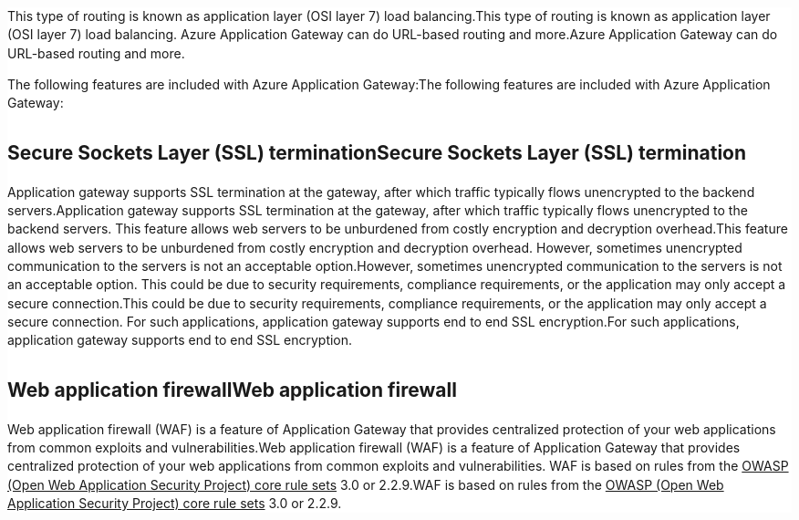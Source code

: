 <span data-ttu-id="18594-111">This type of routing is known as application layer (OSI layer 7) load balancing.</span><span class="sxs-lookup"><span data-stu-id="18594-111">This type of routing is known as application layer (OSI layer 7) load balancing.</span></span> <span data-ttu-id="18594-112">Azure Application Gateway can do URL-based routing and more.</span><span class="sxs-lookup"><span data-stu-id="18594-112">Azure Application Gateway can do URL-based routing and more.</span></span> 

<span data-ttu-id="18594-113">The following features are included with Azure Application Gateway:</span><span class="sxs-lookup"><span data-stu-id="18594-113">The following features are included with Azure Application Gateway:</span></span> 

## <a name="secure-sockets-layer-ssl-termination"></a><span data-ttu-id="18594-114">Secure Sockets Layer (SSL) termination</span><span class="sxs-lookup"><span data-stu-id="18594-114">Secure Sockets Layer (SSL) termination</span></span>

<span data-ttu-id="18594-115">Application gateway supports SSL termination at the gateway, after which traffic typically flows unencrypted to the backend servers.</span><span class="sxs-lookup"><span data-stu-id="18594-115">Application gateway supports SSL termination at the gateway, after which traffic typically flows unencrypted to the backend servers.</span></span> <span data-ttu-id="18594-116">This feature allows web servers to be unburdened from costly encryption and decryption overhead.</span><span class="sxs-lookup"><span data-stu-id="18594-116">This feature allows web servers to be unburdened from costly encryption and decryption overhead.</span></span> <span data-ttu-id="18594-117">However, sometimes unencrypted communication to the servers is not an acceptable option.</span><span class="sxs-lookup"><span data-stu-id="18594-117">However, sometimes unencrypted communication to the servers is not an acceptable option.</span></span> <span data-ttu-id="18594-118">This could be due to security requirements, compliance requirements, or the application may only accept a secure connection.</span><span class="sxs-lookup"><span data-stu-id="18594-118">This could be due to security requirements, compliance requirements, or the application may only accept a secure connection.</span></span> <span data-ttu-id="18594-119">For such applications, application gateway supports end to end SSL encryption.</span><span class="sxs-lookup"><span data-stu-id="18594-119">For such applications, application gateway supports end to end SSL encryption.</span></span>

## <a name="web-application-firewall"></a><span data-ttu-id="18594-120">Web application firewall</span><span class="sxs-lookup"><span data-stu-id="18594-120">Web application firewall</span></span>

<span data-ttu-id="18594-121">Web application firewall (WAF) is a feature of Application Gateway that provides centralized protection of your web applications from common exploits and vulnerabilities.</span><span class="sxs-lookup"><span data-stu-id="18594-121">Web application firewall (WAF) is a feature of Application Gateway that provides centralized protection of your web applications from common exploits and vulnerabilities.</span></span> <span data-ttu-id="18594-122">WAF is based on rules from the [OWASP (Open Web Application Security Project) core rule sets](https://www.owasp.org/index.php/Category:OWASP_ModSecurity_Core_Rule_Set_Project) 3.0 or 2.2.9.</span><span class="sxs-lookup"><span data-stu-id="18594-122">WAF is based on rules from the [OWASP (Open Web Application Security Project) core rule sets](https://www.owasp.org/index.php/Category:OWASP_ModSecurity_Core_Rule_Set_Project) 3.0 or 2.2.9.</span></span> 
